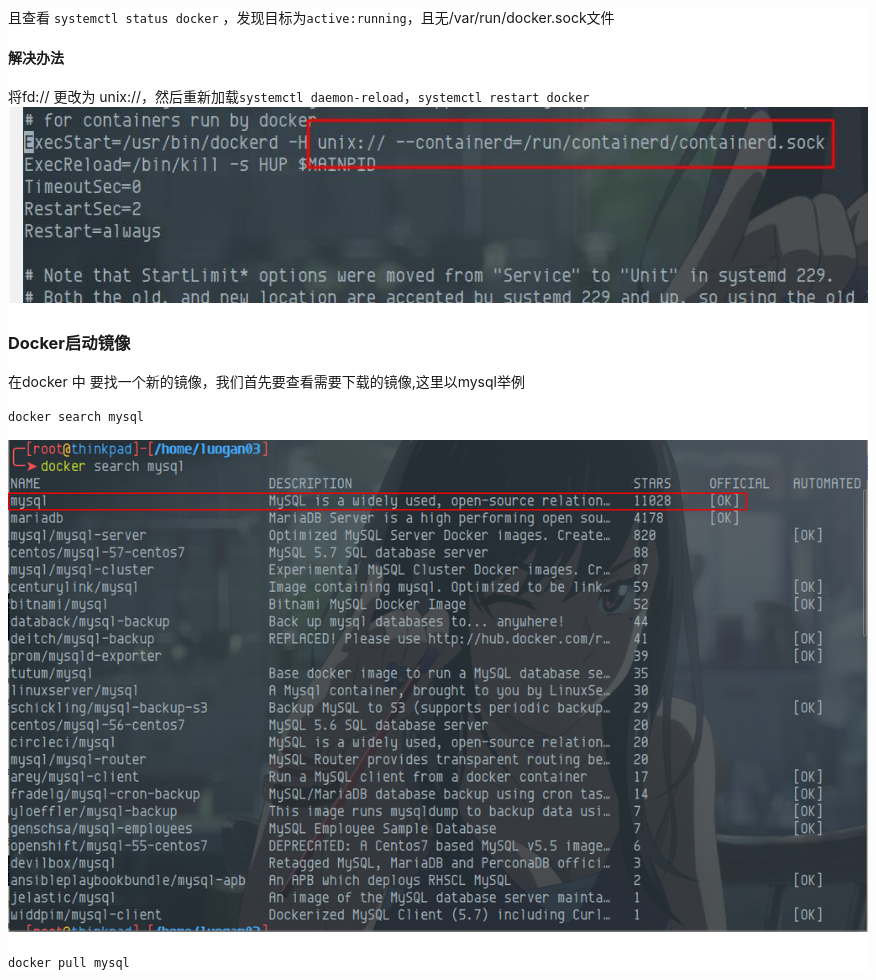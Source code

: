 且查看 `systemctl status docker` ，发现目标为`active:running`，且无/var/run/docker.sock文件
#### 解决办法
将fd:// 更改为 unix://，然后重新加载`systemctl daemon-reload`，`systemctl restart docker`
![image.png](./主机乱七八糟的问题汇总（持续更新）.assets/2023_05_19_10_23_44_IUFzSAH1.png)



### Docker启动镜像
在docker 中 要找一个新的镜像，我们首先要查看需要下载的镜像,这里以mysql举例
```shell
docker search mysql
```
![image.png](./主机乱七八糟的问题汇总（持续更新）.assets/2023_05_19_10_23_45_M9H2lLdZ.png)



```shell
docker pull mysql
```
